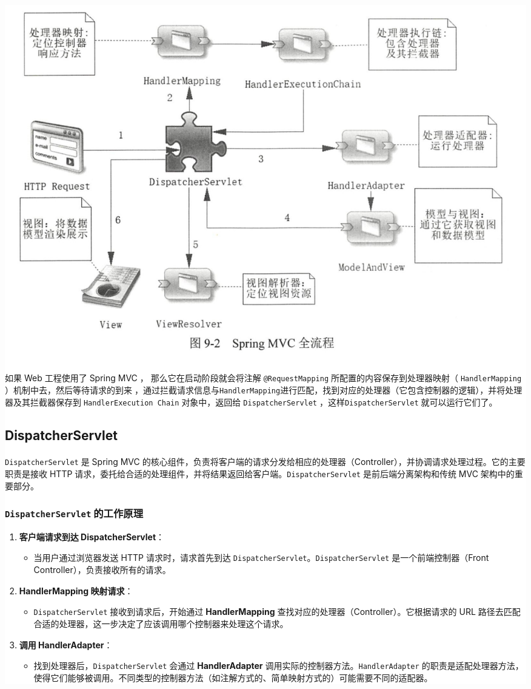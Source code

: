 ![](../imgs/image-61.png)


如果 Web 工程使用了 Spring MVC ， 那么它在启动阶段就会将注解
`@RequestMapping` 所配置的内容保存到处理器映射（ `HandlerMapping` ）机制中去，然后等待请求的到来 ，通过拦截请求信息与`HandlerMapping`进行匹配，找到对应的处理器（它包含控制器的逻辑），并将处理器及其拦截器保存到 `HandlerExecution Chain` 对象中，返回给 `DispatcherServlet` ，这样`DispatcherServlet` 就可以运行它们了。

## DispatcherServlet
`DispatcherServlet` 是 Spring MVC 的核心组件，负责将客户端的请求分发给相应的处理器（Controller），并协调请求处理过程。它的主要职责是接收 HTTP 请求，委托给合适的处理组件，并将结果返回给客户端。`DispatcherServlet` 是前后端分离架构和传统 MVC 架构中的重要部分。

### `DispatcherServlet` 的工作原理

1. **客户端请求到达 DispatcherServlet**：
   - 当用户通过浏览器发送 HTTP 请求时，请求首先到达 `DispatcherServlet`。`DispatcherServlet` 是一个前端控制器（Front Controller），负责接收所有的请求。

2. **HandlerMapping 映射请求**：
   - `DispatcherServlet` 接收到请求后，开始通过 **HandlerMapping** 查找对应的处理器（Controller）。它根据请求的 URL 路径去匹配合适的处理器，这一步决定了应该调用哪个控制器来处理这个请求。

3. **调用 HandlerAdapter**：
   - 找到处理器后，`DispatcherServlet` 会通过 **HandlerAdapter** 调用实际的控制器方法。`HandlerAdapter` 的职责是适配处理器方法，使得它们能够被调用。不同类型的控制器方法（如注解方式的、简单映射方式的）可能需要不同的适配器。
